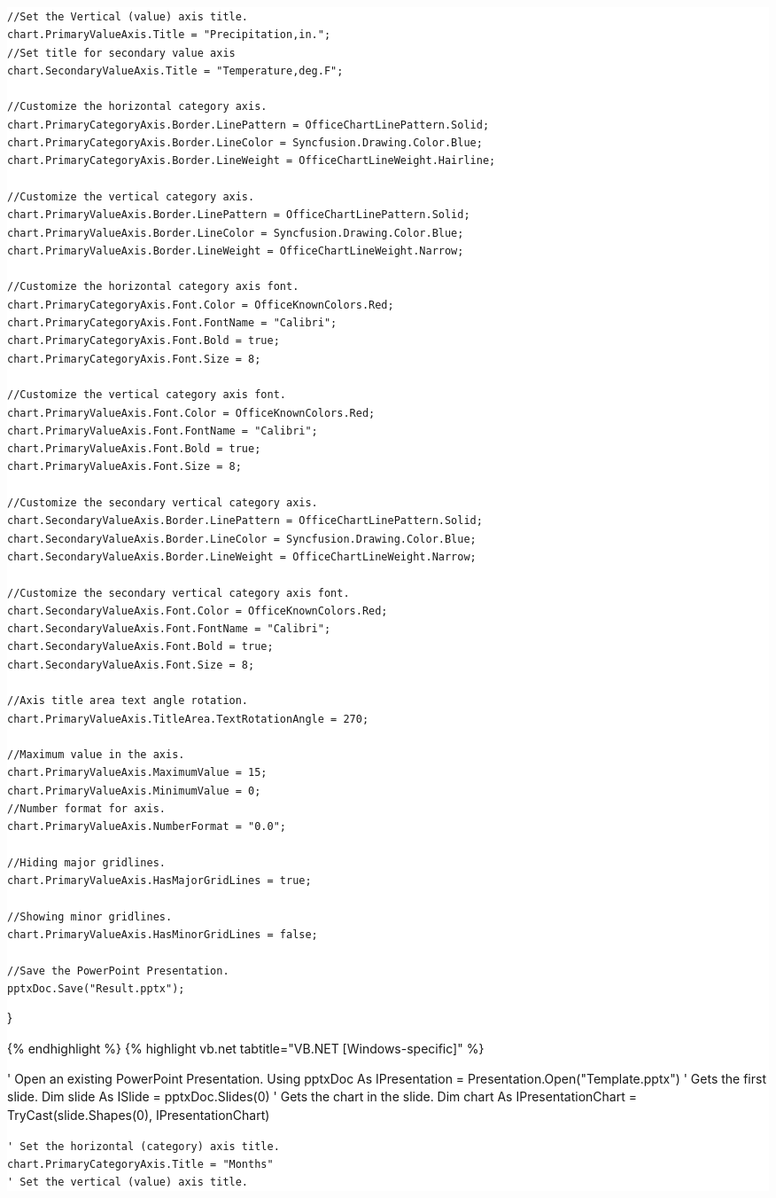     //Set the Vertical (value) axis title.
    chart.PrimaryValueAxis.Title = "Precipitation,in.";
    //Set title for secondary value axis
    chart.SecondaryValueAxis.Title = "Temperature,deg.F";

    //Customize the horizontal category axis.
    chart.PrimaryCategoryAxis.Border.LinePattern = OfficeChartLinePattern.Solid;
    chart.PrimaryCategoryAxis.Border.LineColor = Syncfusion.Drawing.Color.Blue;
    chart.PrimaryCategoryAxis.Border.LineWeight = OfficeChartLineWeight.Hairline;

    //Customize the vertical category axis.
    chart.PrimaryValueAxis.Border.LinePattern = OfficeChartLinePattern.Solid;
    chart.PrimaryValueAxis.Border.LineColor = Syncfusion.Drawing.Color.Blue;
    chart.PrimaryValueAxis.Border.LineWeight = OfficeChartLineWeight.Narrow;

    //Customize the horizontal category axis font.
    chart.PrimaryCategoryAxis.Font.Color = OfficeKnownColors.Red;
    chart.PrimaryCategoryAxis.Font.FontName = "Calibri";
    chart.PrimaryCategoryAxis.Font.Bold = true;
    chart.PrimaryCategoryAxis.Font.Size = 8;

    //Customize the vertical category axis font.
    chart.PrimaryValueAxis.Font.Color = OfficeKnownColors.Red;
    chart.PrimaryValueAxis.Font.FontName = "Calibri";
    chart.PrimaryValueAxis.Font.Bold = true;
    chart.PrimaryValueAxis.Font.Size = 8;

    //Customize the secondary vertical category axis.
    chart.SecondaryValueAxis.Border.LinePattern = OfficeChartLinePattern.Solid;
    chart.SecondaryValueAxis.Border.LineColor = Syncfusion.Drawing.Color.Blue;
    chart.SecondaryValueAxis.Border.LineWeight = OfficeChartLineWeight.Narrow;

    //Customize the secondary vertical category axis font.
    chart.SecondaryValueAxis.Font.Color = OfficeKnownColors.Red;
    chart.SecondaryValueAxis.Font.FontName = "Calibri";
    chart.SecondaryValueAxis.Font.Bold = true;
    chart.SecondaryValueAxis.Font.Size = 8;

    //Axis title area text angle rotation.
    chart.PrimaryValueAxis.TitleArea.TextRotationAngle = 270;

    //Maximum value in the axis.
    chart.PrimaryValueAxis.MaximumValue = 15;
    chart.PrimaryValueAxis.MinimumValue = 0;
    //Number format for axis.
    chart.PrimaryValueAxis.NumberFormat = "0.0";

    //Hiding major gridlines.
    chart.PrimaryValueAxis.HasMajorGridLines = true;

    //Showing minor gridlines.
    chart.PrimaryValueAxis.HasMinorGridLines = false;

    //Save the PowerPoint Presentation.
    pptxDoc.Save("Result.pptx");
}

{% endhighlight %}
{% highlight vb.net tabtitle="VB.NET [Windows-specific]" %}

' Open an existing PowerPoint Presentation.
Using pptxDoc As IPresentation = Presentation.Open("Template.pptx")
    ' Gets the first slide.
    Dim slide As ISlide = pptxDoc.Slides(0)
    ' Gets the chart in the slide.
    Dim chart As IPresentationChart = TryCast(slide.Shapes(0), IPresentationChart)

    ' Set the horizontal (category) axis title.
    chart.PrimaryCategoryAxis.Title = "Months"
    ' Set the vertical (value) axis title.
